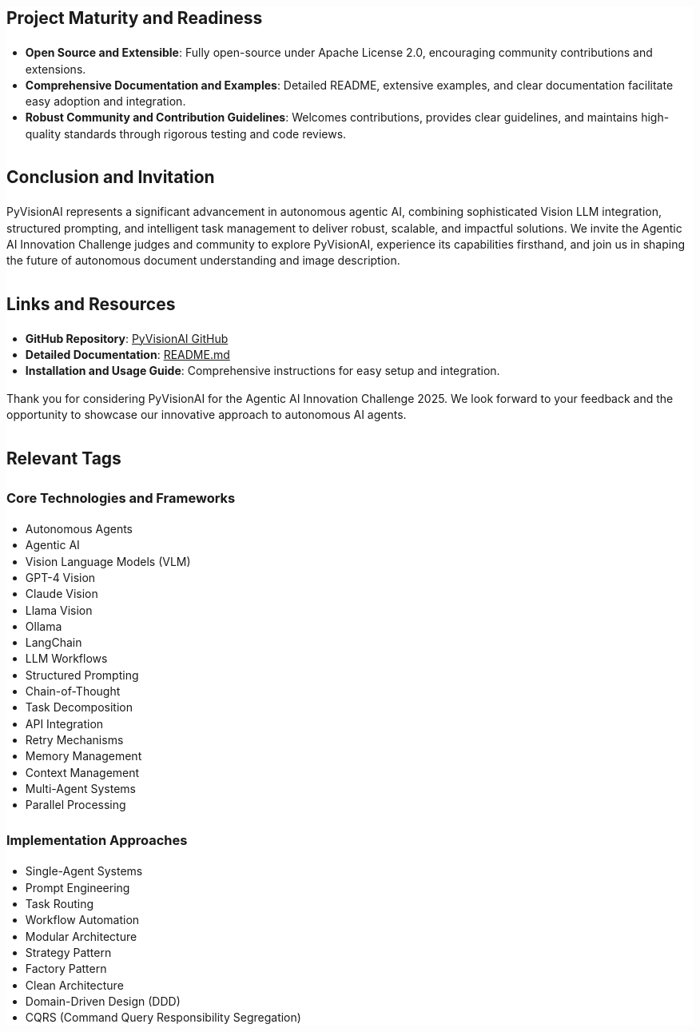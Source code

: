 ## Project Maturity and Readiness

- **Open Source and Extensible**: Fully open-source under Apache License 2.0, encouraging community contributions and extensions.
- **Comprehensive Documentation and Examples**: Detailed README, extensive examples, and clear documentation facilitate easy adoption and integration.
- **Robust Community and Contribution Guidelines**: Welcomes contributions, provides clear guidelines, and maintains high-quality standards through rigorous testing and code reviews.

## Conclusion and Invitation

PyVisionAI represents a significant advancement in autonomous agentic AI, combining sophisticated Vision LLM integration, structured prompting, and intelligent task management to deliver robust, scalable, and impactful solutions. We invite the Agentic AI Innovation Challenge judges and community to explore PyVisionAI, experience its capabilities firsthand, and join us in shaping the future of autonomous document understanding and image description.

## Links and Resources

- **GitHub Repository**: [PyVisionAI GitHub](https://github.com/MDGrey33/pyvisionai)
- **Detailed Documentation**: [README.md](https://github.com/MDGrey33/pyvisionai/blob/main/README.md)
- **Installation and Usage Guide**: Comprehensive instructions for easy setup and integration.

Thank you for considering PyVisionAI for the Agentic AI Innovation Challenge 2025. We look forward to your feedback and the opportunity to showcase our innovative approach to autonomous AI agents.

## Relevant Tags

### Core Technologies and Frameworks
- Autonomous Agents
- Agentic AI
- Vision Language Models (VLM)
- GPT-4 Vision
- Claude Vision
- Llama Vision
- Ollama
- LangChain
- LLM Workflows
- Structured Prompting
- Chain-of-Thought
- Task Decomposition
- API Integration
- Retry Mechanisms
- Memory Management
- Context Management
- Multi-Agent Systems
- Parallel Processing

### Implementation Approaches
- Single-Agent Systems
- Prompt Engineering
- Task Routing
- Workflow Automation
- Modular Architecture
- Strategy Pattern
- Factory Pattern
- Clean Architecture
- Domain-Driven Design (DDD)
- CQRS (Command Query Responsibility Segregation)
